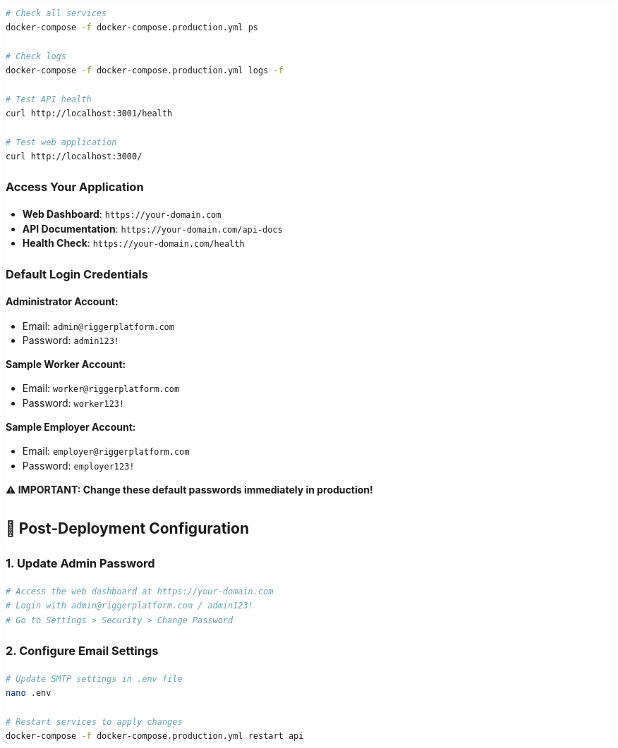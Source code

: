 ```bash
# Check all services
docker-compose -f docker-compose.production.yml ps

# Check logs
docker-compose -f docker-compose.production.yml logs -f

# Test API health
curl http://localhost:3001/health

# Test web application
curl http://localhost:3000/
```

### Access Your Application

- **Web Dashboard**: `https://your-domain.com`
- **API Documentation**: `https://your-domain.com/api-docs`
- **Health Check**: `https://your-domain.com/health`

### Default Login Credentials

**Administrator Account:**
- Email: `admin@riggerplatform.com`
- Password: `admin123!`

**Sample Worker Account:**
- Email: `worker@riggerplatform.com`
- Password: `worker123!`

**Sample Employer Account:**
- Email: `employer@riggerplatform.com`
- Password: `employer123!`

**⚠️ IMPORTANT: Change these default passwords immediately in production!**

## 🔧 Post-Deployment Configuration

### 1. Update Admin Password

```bash
# Access the web dashboard at https://your-domain.com
# Login with admin@riggerplatform.com / admin123!
# Go to Settings > Security > Change Password
```

### 2. Configure Email Settings

```bash
# Update SMTP settings in .env file
nano .env

# Restart services to apply changes
docker-compose -f docker-compose.production.yml restart api
```
